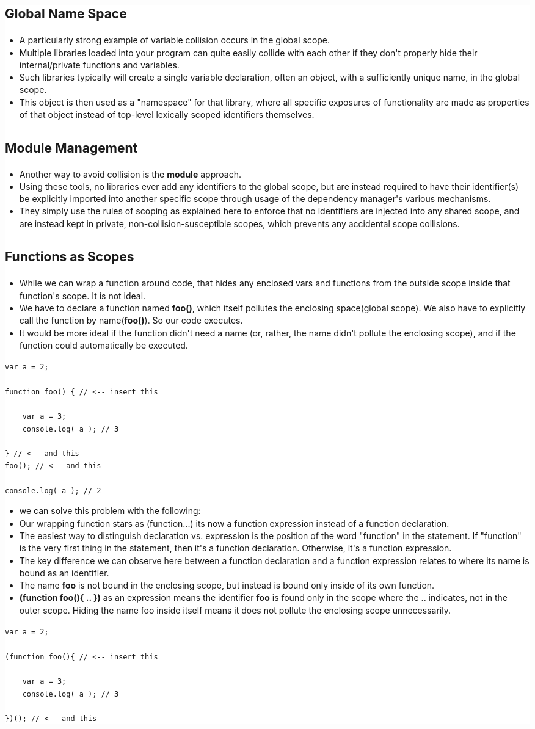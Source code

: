 ## Global Name Space
- A particularly strong example of variable collision occurs in the global scope.
- Multiple libraries loaded into your program can quite easily collide with each other if they don't properly hide their internal/private functions and variables.
- Such libraries typically will create a single variable declaration, often an object, with a sufficiently unique name, in the global scope.
- This object is then used as a "namespace" for that library, where all specific exposures of functionality are made as properties of that object instead of top-level lexically scoped identifiers themselves.

## Module Management
- Another way to avoid collision is the **module** approach.
- Using these tools, no libraries ever add any identifiers to the global scope, but are instead required to have their identifier(s) be explicitly imported into another specific scope through usage of the dependency manager's various mechanisms.
- They simply use the rules of scoping as explained here to enforce that no identifiers are injected into any shared scope, and are instead kept in private, non-collision-susceptible scopes, which prevents any accidental scope collisions.

## Functions as Scopes
- While we can wrap a function around code, that hides any enclosed vars and functions from the outside scope inside that function's scope. It is not ideal.
- We have to declare a function named **foo()**, which itself pollutes the enclosing space(global scope). We also have to explicitly call the function by name(**foo()**). So our code executes.
- It would be more ideal if the function didn't need a name (or, rather, the name didn't pollute the enclosing scope), and if the function could automatically be executed.
```
var a = 2;

function foo() { // <-- insert this

	var a = 3;
	console.log( a ); // 3

} // <-- and this
foo(); // <-- and this

console.log( a ); // 2

```
- we can solve this problem with the following:
- Our wrapping function stars as (function...) its now a function expression instead of a function declaration.
- The easiest way to distinguish declaration vs. expression is the position of the word "function" in the statement. If "function" is the very first thing in the statement, then it's a function declaration. Otherwise, it's a function expression.
- The key difference we can observe here between a function declaration and a function expression relates to where its name is bound as an identifier.
- The name **foo** is not bound in the enclosing scope, but instead is bound only inside of its own function.
- **(function foo(){ .. })** as an expression means the identifier **foo** is found only in the scope where the .. indicates, not in the outer scope. Hiding the name foo inside itself means it does not pollute the enclosing scope unnecessarily.
```
var a = 2;

(function foo(){ // <-- insert this

	var a = 3;
	console.log( a ); // 3

})(); // <-- and this
```